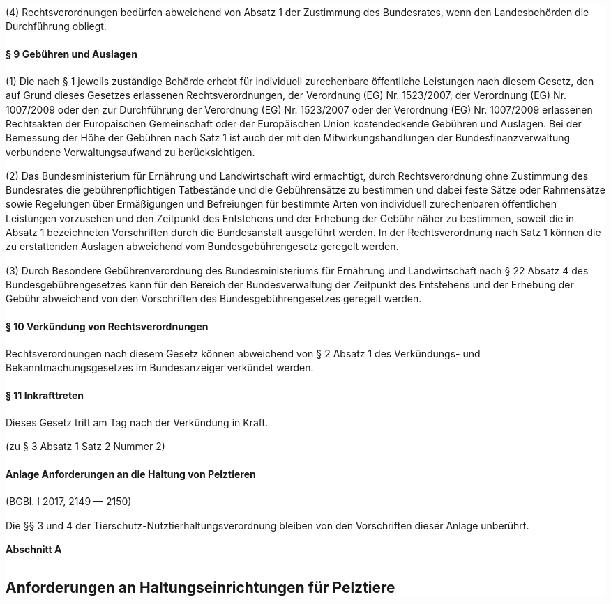 (4) Rechtsverordnungen bedürfen abweichend von Absatz 1 der Zustimmung
des Bundesrates, wenn den Landesbehörden die Durchführung obliegt.


#### § 9 Gebühren und Auslagen

(1) Die nach § 1 jeweils zuständige Behörde erhebt für individuell
zurechenbare öffentliche Leistungen nach diesem Gesetz, den auf Grund
dieses Gesetzes erlassenen Rechtsverordnungen, der Verordnung (EG) Nr.
1523/2007, der Verordnung (EG) Nr. 1007/2009 oder den zur Durchführung
der Verordnung (EG) Nr. 1523/2007 oder der Verordnung (EG) Nr.
1007/2009 erlassenen Rechtsakten der Europäischen Gemeinschaft oder
der Europäischen Union kostendeckende Gebühren und Auslagen. Bei der
Bemessung der Höhe der Gebühren nach Satz 1 ist auch der mit den
Mitwirkungshandlungen der Bundesfinanzverwaltung verbundene
Verwaltungsaufwand zu berücksichtigen.

(2) Das Bundesministerium für Ernährung und Landwirtschaft wird
ermächtigt, durch Rechtsverordnung ohne Zustimmung des Bundesrates die
gebührenpflichtigen Tatbestände und die Gebührensätze zu bestimmen und
dabei feste Sätze oder Rahmensätze sowie Regelungen über Ermäßigungen
und Befreiungen für bestimmte Arten von individuell zurechenbaren
öffentlichen Leistungen vorzusehen und den Zeitpunkt des Entstehens
und der Erhebung der Gebühr näher zu bestimmen, soweit die in Absatz 1
bezeichneten Vorschriften durch die Bundesanstalt ausgeführt werden.
In der Rechtsverordnung nach Satz 1 können die zu erstattenden
Auslagen abweichend vom Bundesgebührengesetz geregelt werden.

(3) Durch Besondere Gebührenverordnung des Bundesministeriums für
Ernährung und Landwirtschaft nach § 22 Absatz 4 des
Bundesgebührengesetzes kann für den Bereich der Bundesverwaltung der
Zeitpunkt des Entstehens und der Erhebung der Gebühr abweichend von
den Vorschriften des Bundesgebührengesetzes geregelt werden.


#### § 10 Verkündung von Rechtsverordnungen

Rechtsverordnungen nach diesem Gesetz können abweichend von § 2 Absatz
1 des Verkündungs- und Bekanntmachungsgesetzes im Bundesanzeiger
verkündet werden.


#### § 11 Inkrafttreten

Dieses Gesetz tritt am Tag nach der Verkündung in Kraft.

(zu § 3 Absatz 1 Satz 2 Nummer 2)

#### Anlage Anforderungen an die Haltung von Pelztieren

(BGBl. I 2017, 2149 — 2150)

Die §§ 3 und 4 der Tierschutz-Nutztierhaltungsverordnung bleiben von
den Vorschriften dieser Anlage unberührt.

**Abschnitt A**
## **Anforderungen an Haltungseinrichtungen für Pelztiere**
